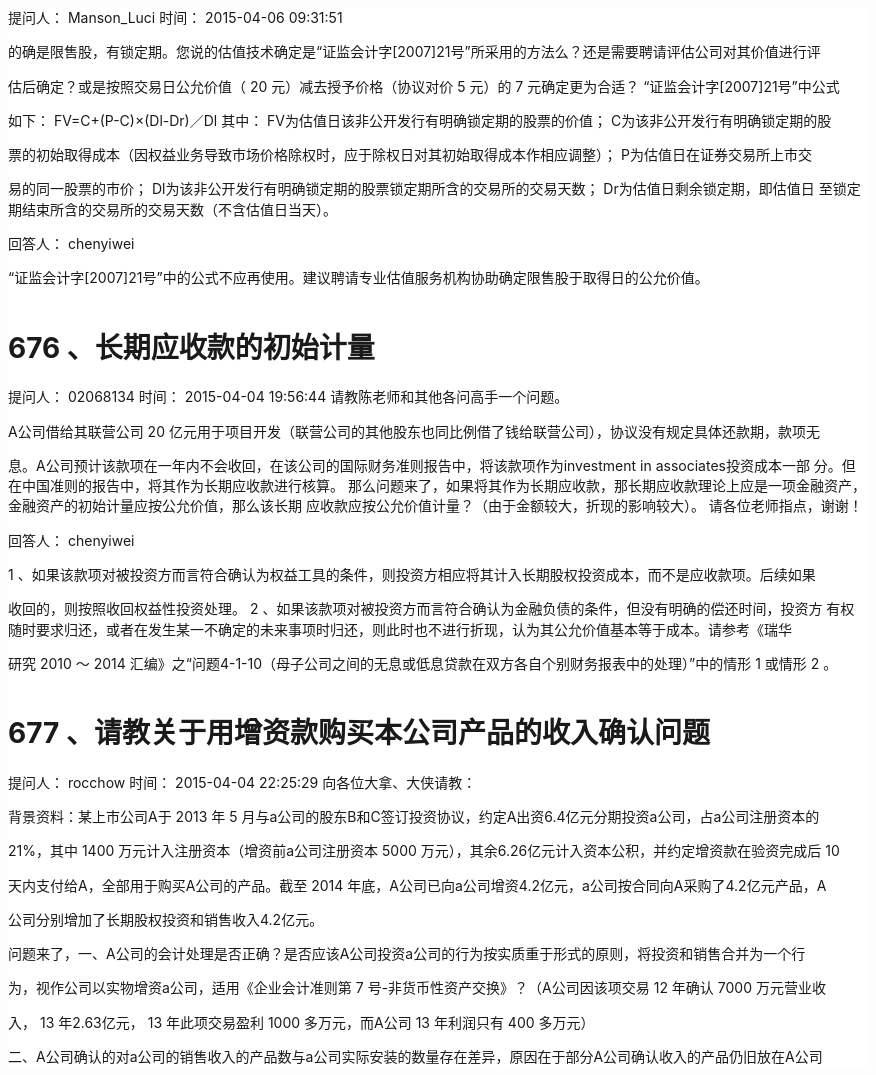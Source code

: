 提问人： Manson_Luci 时间： 2015-04-06 09:31:51

的确是限售股，有锁定期。您说的估值技术确定是“证监会计字[2007]21号”所采用的方法么？还是需要聘请评估公司对其价值进行评

估后确定？或是按照交易日公允价值（ 20 元）减去授予价格（协议对价 5 元）的 7 元确定更为合适？ “证监会计字[2007]21号”中公式

如下： FV=C+(P-C)×(Dl-Dr)／Dl 其中： FV为估值日该非公开发行有明确锁定期的股票的价值； C为该非公开发行有明确锁定期的股

票的初始取得成本（因权益业务导致市场价格除权时，应于除权日对其初始取得成本作相应调整）； P为估值日在证券交易所上市交

易的同一股票的市价； Dl为该非公开发行有明确锁定期的股票锁定期所含的交易所的交易天数； Dr为估值日剩余锁定期，即估值日
至锁定期结束所含的交易所的交易天数（不含估值日当天）。

回答人： chenyiwei

“证监会计字[2007]21号”中的公式不应再使用。建议聘请专业估值服务机构协助确定限售股于取得日的公允价值。

# 676 、长期应收款的初始计量

提问人： 02068134 时间： 2015-04-04 19:56:44
请教陈老师和其他各问高手一个问题。

A公司借给其联营公司 20 亿元用于项目开发（联营公司的其他股东也同比例借了钱给联营公司），协议没有规定具体还款期，款项无

息。A公司预计该款项在一年内不会收回，在该公司的国际财务准则报告中，将该款项作为investment in associates投资成本一部
分。但在中国准则的报告中，将其作为长期应收款进行核算。
那么问题来了，如果将其作为长期应收款，那长期应收款理论上应是一项金融资产，金融资产的初始计量应按公允价值，那么该长期
应收款应按公允价值计量？（由于金额较大，折现的影响较大）。
请各位老师指点，谢谢！

回答人： chenyiwei

1 、如果该款项对被投资方而言符合确认为权益工具的条件，则投资方相应将其计入长期股权投资成本，而不是应收款项。后续如果

收回的，则按照收回权益性投资处理。 2 、如果该款项对被投资方而言符合确认为金融负债的条件，但没有明确的偿还时间，投资方
有权随时要求归还，或者在发生某一不确定的未来事项时归还，则此时也不进行折现，认为其公允价值基本等于成本。请参考《瑞华

研究 2010 ～ 2014 汇编》之“问题4-1-10（母子公司之间的无息或低息贷款在双方各自个别财务报表中的处理）”中的情形 1 或情形 2 。

# 677 、请教关于用增资款购买本公司产品的收入确认问题

提问人： rocchow 时间： 2015-04-04 22:25:29
向各位大拿、大侠请教：

背景资料：某上市公司A于 2013 年 5 月与a公司的股东B和C签订投资协议，约定A出资6.4亿元分期投资a公司，占a公司注册资本的

21%，其中 1400 万元计入注册资本（增资前a公司注册资本 5000 万元），其余6.26亿元计入资本公积，并约定增资款在验资完成后 10

天内支付给A，全部用于购买A公司的产品。截至 2014 年底，A公司已向a公司增资4.2亿元，a公司按合同向A采购了4.2亿元产品，A

公司分别增加了长期股权投资和销售收入4.2亿元。

问题来了，一、A公司的会计处理是否正确？是否应该A公司投资a公司的行为按实质重于形式的原则，将投资和销售合并为一个行

为，视作公司以实物增资a公司，适用《企业会计准则第 7 号-非货币性资产交换》？（A公司因该项交易 12 年确认 7000 万元营业收

入， 13 年2.63亿元， 13 年此项交易盈利 1000 多万元，而A公司 13 年利润只有 400 多万元）

二、A公司确认的对a公司的销售收入的产品数与a公司实际安装的数量存在差异，原因在于部分A公司确认收入的产品仍旧放在A公司
